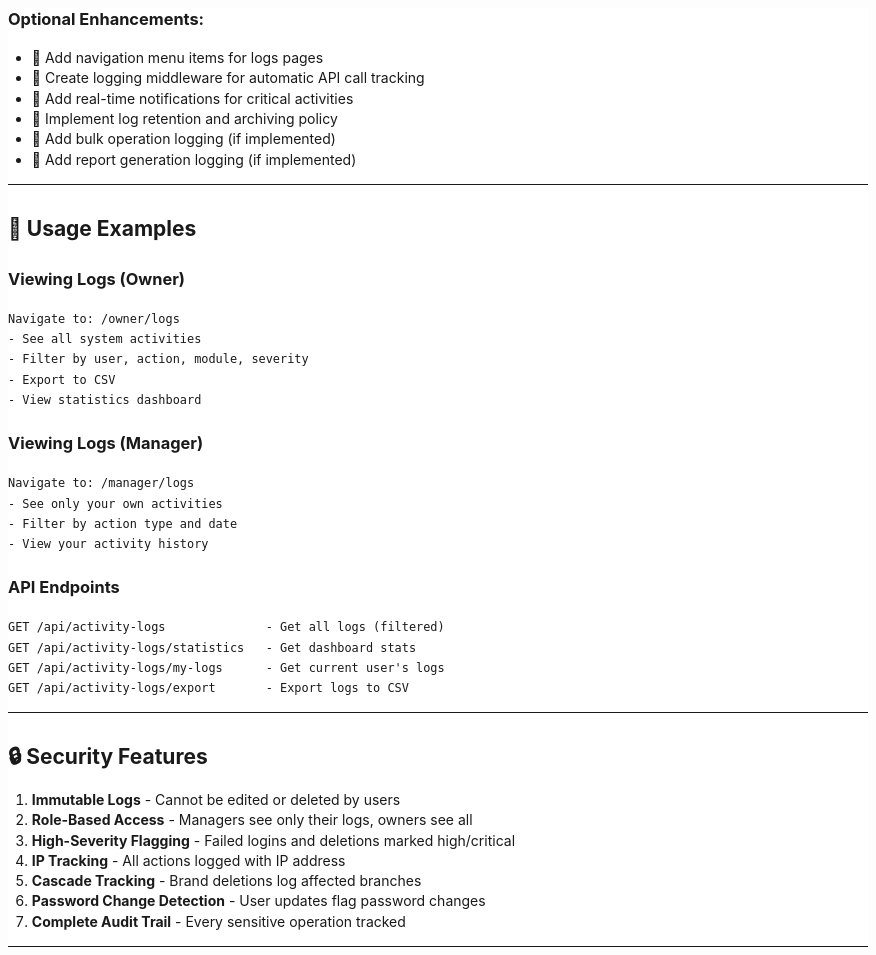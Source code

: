 ### Optional Enhancements:
- 🔲 Add navigation menu items for logs pages
- 🔲 Create logging middleware for automatic API call tracking
- 🔲 Add real-time notifications for critical activities
- 🔲 Implement log retention and archiving policy
- 🔲 Add bulk operation logging (if implemented)
- 🔲 Add report generation logging (if implemented)

---

## 📖 Usage Examples

### Viewing Logs (Owner)
```
Navigate to: /owner/logs
- See all system activities
- Filter by user, action, module, severity
- Export to CSV
- View statistics dashboard
```

### Viewing Logs (Manager)
```
Navigate to: /manager/logs
- See only your own activities
- Filter by action type and date
- View your activity history
```

### API Endpoints
```
GET /api/activity-logs              - Get all logs (filtered)
GET /api/activity-logs/statistics   - Get dashboard stats
GET /api/activity-logs/my-logs      - Get current user's logs
GET /api/activity-logs/export       - Export logs to CSV
```

---

## 🔒 Security Features

1. **Immutable Logs** - Cannot be edited or deleted by users
2. **Role-Based Access** - Managers see only their logs, owners see all
3. **High-Severity Flagging** - Failed logins and deletions marked high/critical
4. **IP Tracking** - All actions logged with IP address
5. **Cascade Tracking** - Brand deletions log affected branches
6. **Password Change Detection** - User updates flag password changes
7. **Complete Audit Trail** - Every sensitive operation tracked

---
